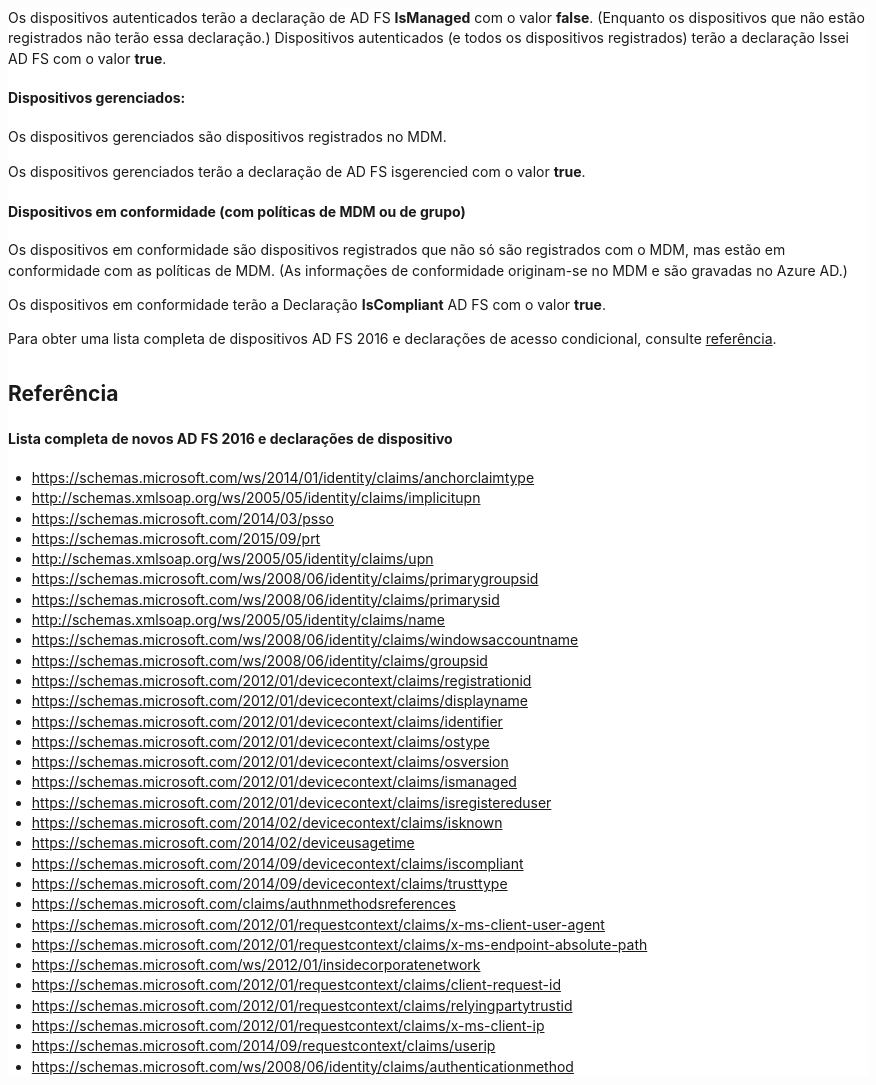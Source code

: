 Os dispositivos autenticados terão a declaração de AD FS **IsManaged** com o valor **false**. (Enquanto os dispositivos que não estão registrados não terão essa declaração.)  Dispositivos autenticados (e todos os dispositivos registrados) terão a declaração Issei AD FS com o valor **true**.

#### <a name="managed-devices"></a>Dispositivos gerenciados:

Os dispositivos gerenciados são dispositivos registrados no MDM.

Os dispositivos gerenciados terão a declaração de AD FS isgerencied com o valor **true**.

#### <a name="devices-compliant-with-mdm-or-group-policies"></a>Dispositivos em conformidade (com políticas de MDM ou de grupo)
Os dispositivos em conformidade são dispositivos registrados que não só são registrados com o MDM, mas estão em conformidade com as políticas de MDM. (As informações de conformidade originam-se no MDM e são gravadas no Azure AD.)

Os dispositivos em conformidade terão a Declaração **IsCompliant** AD FS com o valor **true**.

Para obter uma lista completa de dispositivos AD FS 2016 e declarações de acesso condicional, consulte [referência](#reference).


## <a name="reference"></a>Referência
#### <a name="complete-list-of-new-ad-fs-2016-and-device-claims"></a>Lista completa de novos AD FS 2016 e declarações de dispositivo

* https://schemas.microsoft.com/ws/2014/01/identity/claims/anchorclaimtype
* http://schemas.xmlsoap.org/ws/2005/05/identity/claims/implicitupn
* https://schemas.microsoft.com/2014/03/psso
* https://schemas.microsoft.com/2015/09/prt
* http://schemas.xmlsoap.org/ws/2005/05/identity/claims/upn
* https://schemas.microsoft.com/ws/2008/06/identity/claims/primarygroupsid
* https://schemas.microsoft.com/ws/2008/06/identity/claims/primarysid
* http://schemas.xmlsoap.org/ws/2005/05/identity/claims/name
* https://schemas.microsoft.com/ws/2008/06/identity/claims/windowsaccountname
* https://schemas.microsoft.com/ws/2008/06/identity/claims/groupsid
* https://schemas.microsoft.com/2012/01/devicecontext/claims/registrationid
* https://schemas.microsoft.com/2012/01/devicecontext/claims/displayname
* https://schemas.microsoft.com/2012/01/devicecontext/claims/identifier
* https://schemas.microsoft.com/2012/01/devicecontext/claims/ostype
* https://schemas.microsoft.com/2012/01/devicecontext/claims/osversion
* https://schemas.microsoft.com/2012/01/devicecontext/claims/ismanaged
* https://schemas.microsoft.com/2012/01/devicecontext/claims/isregistereduser
* https://schemas.microsoft.com/2014/02/devicecontext/claims/isknown
* https://schemas.microsoft.com/2014/02/deviceusagetime
* https://schemas.microsoft.com/2014/09/devicecontext/claims/iscompliant
* https://schemas.microsoft.com/2014/09/devicecontext/claims/trusttype
* https://schemas.microsoft.com/claims/authnmethodsreferences
* https://schemas.microsoft.com/2012/01/requestcontext/claims/x-ms-client-user-agent
* https://schemas.microsoft.com/2012/01/requestcontext/claims/x-ms-endpoint-absolute-path
* https://schemas.microsoft.com/ws/2012/01/insidecorporatenetwork
* https://schemas.microsoft.com/2012/01/requestcontext/claims/client-request-id
* https://schemas.microsoft.com/2012/01/requestcontext/claims/relyingpartytrustid
* https://schemas.microsoft.com/2012/01/requestcontext/claims/x-ms-client-ip
* https://schemas.microsoft.com/2014/09/requestcontext/claims/userip
* https://schemas.microsoft.com/ws/2008/06/identity/claims/authenticationmethod
